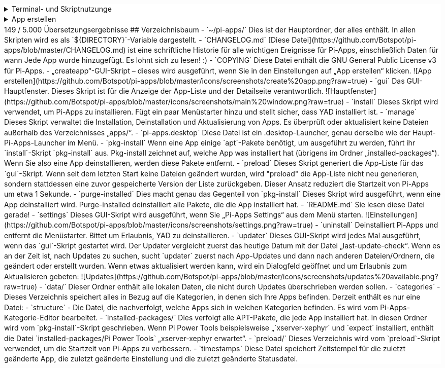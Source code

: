 <details><summary>Terminal- und Skriptnutzunge</summary></details>


<details><summary>App erstellen</summary></details>
149 / 5.000
Übersetzungsergebnisse
## Verzeichnisbaum
  - `~/pi-apps/` Dies ist der Hauptordner, der alles enthält. In allen Skripten wird es als `${DIRECTORY}`-Variable dargestellt. 
  - `CHANGELOG.md` [Diese Datei](https://github.com/Botspot/pi-apps/blob/master/CHANGELOG.md) ist eine schriftliche Historie für alle wichtigen Ereignisse für Pi-Apps, einschließlich Daten für wann Jede App wurde hinzugefügt. Es lohnt sich zu lesen! :)
    - `COPYING` Diese Datei enthält die GNU General Public License v3 für Pi-Apps.
    - „createapp“-GUI-Skript – dieses wird ausgeführt, wenn Sie in den Einstellungen auf „App erstellen“ klicken.
    ![App erstellen](https://github.com/Botspot/pi-apps/blob/master/icons/screenshots/create%20app.png?raw=true)
    - `gui` Das GUI-Hauptfenster. Dieses Skript ist für die Anzeige der App-Liste und der Detailseite verantwortlich. 
   ![Hauptfenster](https://github.com/Botspot/pi-apps/blob/master/icons/screenshots/main%20window.png?raw=true)
   - `install` Dieses Skript wird verwendet, um Pi-Apps zu installieren. Fügt ein paar Menüstarter hinzu und stellt sicher, dass YAD installiert ist.
   - `manage` Dieses Skript verwaltet die Installation, Deinstallation und Aktualisierung von Apps. Es überprüft oder aktualisiert keine Dateien außerhalb des Verzeichnisses „apps/“.
   - `pi-apps.desktop` Diese Datei ist ein .desktop-Launcher, genau derselbe wie der Haupt-Pi-Apps-Launcher im Menü.
   - `pkg-install` Wenn eine App einige `apt`-Pakete benötigt, um ausgeführt zu werden, führt ihr `install`-Skript `pkg-install` aus. Pkg-install zeichnet auf, welche App was installiert hat (übrigens im Ordner „installed-packages“). Wenn Sie also eine App deinstallieren, werden diese Pakete entfernt.
   - `preload` Dieses Skript generiert die App-Liste für das `gui`-Skript. Wenn seit dem letzten Start keine Dateien geändert wurden, wird "preload" die App-Liste nicht neu generieren, sondern stattdessen eine zuvor gespeicherte Version der Liste zurückgeben. Dieser Ansatz reduziert die Startzeit von Pi-Apps um etwa 1 Sekunde.
   - `purge-installed` Dies macht genau das Gegenteil von `pkg-install` Dieses Skript wird ausgeführt, wenn eine App deinstalliert wird. Purge-installed deinstalliert alle Pakete, die die App installiert hat.
   - `README.md` Sie lesen diese Datei gerade!
   - `settings` Dieses GUI-Skript wird ausgeführt, wenn Sie „Pi-Apps Settings“ aus dem Menü starten.
   ![Einstellungen](https://github.com/Botspot/pi-apps/blob/master/icons/screenshots/settings.png?raw=true)
   - `uninstall` Deinstalliert Pi-Apps und entfernt die Menüstarter. Bittet um Erlaubnis, YAD zu deinstallieren.
   - `updater` Dieses GUI-Skript wird jedes Mal ausgeführt, wenn das `gui`-Skript gestartet wird. Der Updater vergleicht zuerst das heutige Datum mit der Datei „last-update-check“. Wenn es an der Zeit ist, nach Updates zu suchen, sucht `updater` zuerst nach App-Updates und dann nach anderen Dateien/Ordnern, die geändert oder erstellt wurden. Wenn etwas aktualisiert werden kann, wird ein Dialogfeld geöffnet und um Erlaubnis zum Aktualisieren gebeten:
   ![Updates](https://github.com/Botspot/pi-apps/blob/master/icons/screenshots/updates%20available.png?raw=true)
   - `data/` Dieser Ordner enthält alle lokalen Daten, die nicht durch Updates überschrieben werden sollen.
     - `categories` - Dieses Verzeichnis speichert alles in Bezug auf die Kategorien, in denen sich Ihre Apps befinden. Derzeit enthält es nur eine Datei:
       - `structure` - Die Datei, die nachverfolgt, welche Apps sich in welchen Kategorien befinden. Es wird vom Pi-Apps-Kategorie-Editor bearbeitet.
     - `installed-packages/` Dies verfolgt alle APT-Pakete, die jede App installiert hat. In diesen Ordner wird vom `pkg-install`-Skript geschrieben.
     Wenn Pi Power Tools beispielsweise „`xserver-xephyr` und `expect` installiert, enthält die Datei `installed-packages/Pi Power Tools` „xserver-xephyr erwartet“.
     - `preload/` Dieses Verzeichnis wird vom `preload`-Skript verwendet, um die Startzeit von Pi-Apps zu verbessern.
       - `timestamps` Diese Datei speichert Zeitstempel für die zuletzt geänderte App, die zuletzt geänderte Einstellung und die zuletzt geänderte Statusdatei.